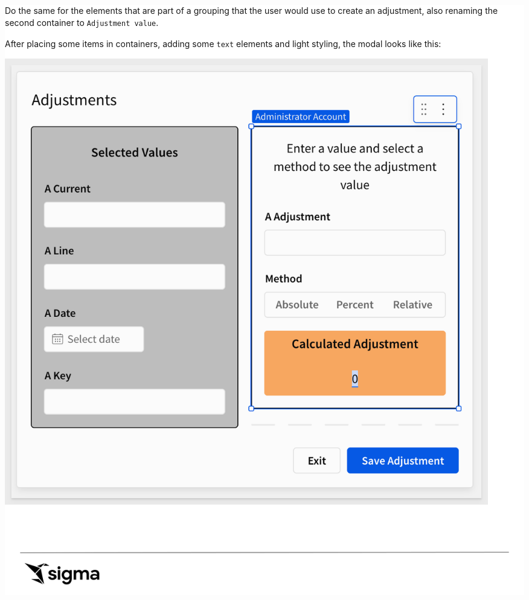 Do the same for the elements that are part of a grouping that the user would use to create an adjustment, also renaming the second container to `Adjustment value`. 

After placing some items in containers, adding some `text` elements and light styling, the modal looks like this:

<img src="assets/acl-15.png" width="800"/>

![Footer](assets/sigma_footer.png)
